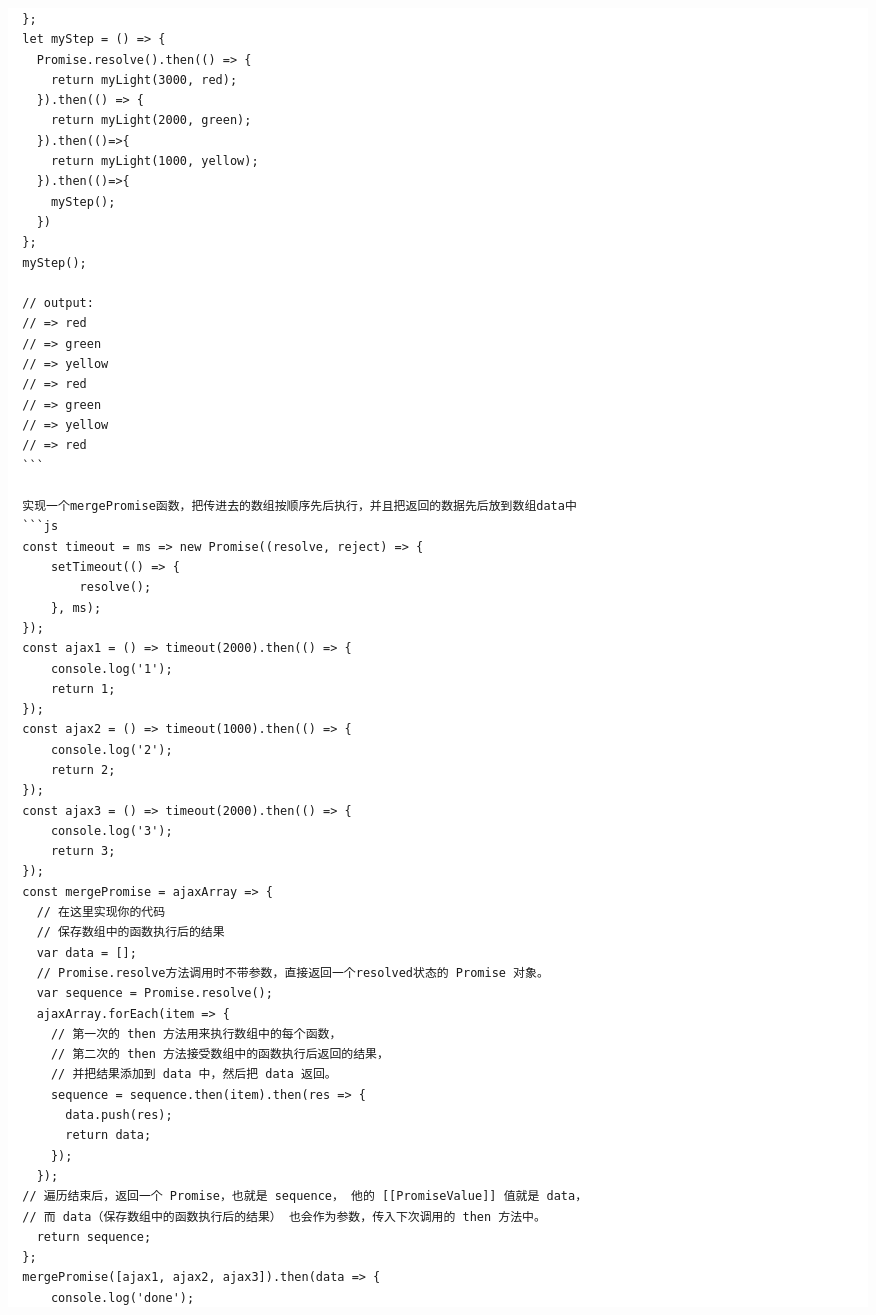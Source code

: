       };
      let myStep = () => {
        Promise.resolve().then(() => {
          return myLight(3000, red);
        }).then(() => {
          return myLight(2000, green);
        }).then(()=>{
          return myLight(1000, yellow);
        }).then(()=>{
          myStep();
        })
      };
      myStep();

      // output:
      // => red
      // => green
      // => yellow
      // => red
      // => green
      // => yellow
      // => red
      ```

      实现一个mergePromise函数，把传进去的数组按顺序先后执行，并且把返回的数据先后放到数组data中
      ```js
      const timeout = ms => new Promise((resolve, reject) => {
          setTimeout(() => {
              resolve();
          }, ms);
      });
      const ajax1 = () => timeout(2000).then(() => {
          console.log('1');
          return 1;
      });
      const ajax2 = () => timeout(1000).then(() => {
          console.log('2');
          return 2;
      });
      const ajax3 = () => timeout(2000).then(() => {
          console.log('3');
          return 3;
      });
      const mergePromise = ajaxArray => {
        // 在这里实现你的代码
        // 保存数组中的函数执行后的结果
        var data = [];
        // Promise.resolve方法调用时不带参数，直接返回一个resolved状态的 Promise 对象。
        var sequence = Promise.resolve();
        ajaxArray.forEach(item => {
          // 第一次的 then 方法用来执行数组中的每个函数，
          // 第二次的 then 方法接受数组中的函数执行后返回的结果，
          // 并把结果添加到 data 中，然后把 data 返回。
          sequence = sequence.then(item).then(res => {
            data.push(res);
            return data;
          });
        });
      // 遍历结束后，返回一个 Promise，也就是 sequence， 他的 [[PromiseValue]] 值就是 data，
      // 而 data（保存数组中的函数执行后的结果） 也会作为参数，传入下次调用的 then 方法中。
        return sequence;
      };
      mergePromise([ajax1, ajax2, ajax3]).then(data => {
          console.log('done');